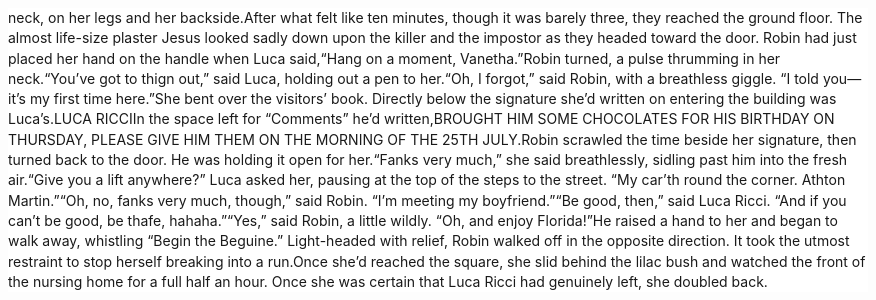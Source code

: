 neck, on her legs and her backside.After what felt like ten minutes, though it was barely three, they reached the ground floor. The almost life-size plaster Jesus looked sadly down upon the killer and the impostor as they headed toward the door. Robin had just placed her hand on the handle when Luca said,“Hang on a moment, Vanetha.”Robin turned, a pulse thrumming in her neck.“You’ve got to thign out,” said Luca, holding out a pen to her.“Oh, I forgot,” said Robin, with a breathless giggle. “I told you—it’s my first time here.”She bent over the visitors’ book. Directly below the signature she’d written on entering the building was Luca’s.LUCA RICCIIn the space left for “Comments” he’d written,BROUGHT HIM SOME CHOCOLATES FOR HIS BIRTHDAY ON THURSDAY, PLEASE GIVE HIM THEM ON THE MORNING OF THE 25TH JULY.Robin scrawled the time beside her signature, then turned back to the door. He was holding it open for her.“Fanks very much,” she said breathlessly, sidling past him into the fresh air.“Give you a lift anywhere?” Luca asked her, pausing at the top of the steps to the street. “My car’th round the corner. Athton Martin.”“Oh, no, fanks very much, though,” said Robin. “I’m meeting my boyfriend.”“Be good, then,” said Luca Ricci. “And if you can’t be good, be thafe, hahaha.”“Yes,” said Robin, a little wildly. “Oh, and enjoy Florida!”He raised a hand to her and began to walk away, whistling “Begin the Beguine.” Light-headed with relief, Robin walked off in the opposite direction. It took the utmost restraint to stop herself breaking into a run.Once she’d reached the square, she slid behind the lilac bush and watched the front of the nursing home for a full half an hour. Once she was certain that Luca Ricci had genuinely left, she doubled back.
